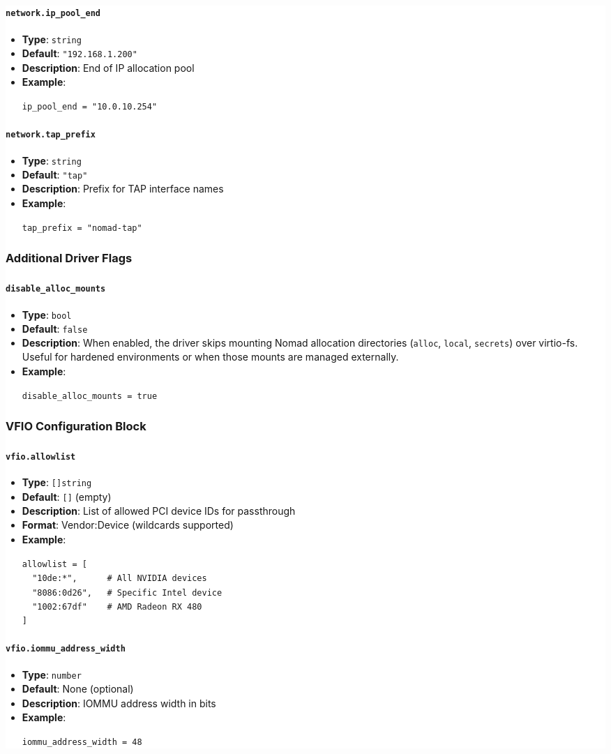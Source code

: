 #### `network.ip_pool_end`
- **Type**: `string`
- **Default**: `"192.168.1.200"`
- **Description**: End of IP allocation pool
- **Example**:
  ```hcl
  ip_pool_end = "10.0.10.254"
  ```

#### `network.tap_prefix`
- **Type**: `string`
- **Default**: `"tap"`
- **Description**: Prefix for TAP interface names
- **Example**:
  ```hcl
  tap_prefix = "nomad-tap"
  ```

### Additional Driver Flags

#### `disable_alloc_mounts`
- **Type**: `bool`
- **Default**: `false`
- **Description**: When enabled, the driver skips mounting Nomad allocation directories (`alloc`, `local`, `secrets`) over virtio-fs. Useful for hardened environments or when those mounts are managed externally.
- **Example**:
  ```hcl
  disable_alloc_mounts = true
  ```

### VFIO Configuration Block

#### `vfio.allowlist`
- **Type**: `[]string`
- **Default**: `[]` (empty)
- **Description**: List of allowed PCI device IDs for passthrough
- **Format**: Vendor:Device (wildcards supported)
- **Example**:
  ```hcl
  allowlist = [
    "10de:*",      # All NVIDIA devices
    "8086:0d26",   # Specific Intel device
    "1002:67df"    # AMD Radeon RX 480
  ]
  ```

#### `vfio.iommu_address_width`
- **Type**: `number`
- **Default**: None (optional)
- **Description**: IOMMU address width in bits
- **Example**:
  ```hcl
  iommu_address_width = 48
  ```
